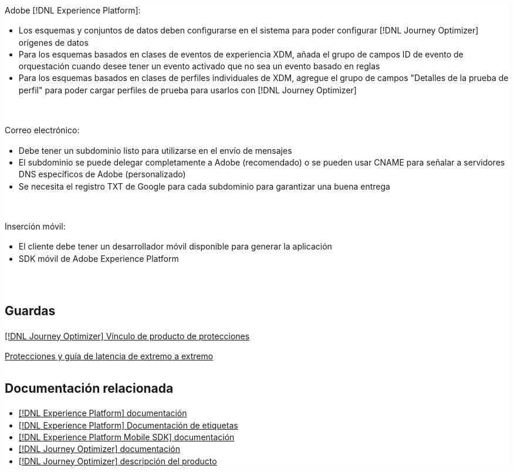 Adobe [!DNL Experience Platform]:

- Los esquemas y conjuntos de datos deben configurarse en el sistema para poder configurar [!DNL Journey Optimizer] orígenes de datos
- Para los esquemas basados en clases de eventos de experiencia XDM, añada el grupo de campos ID de evento de orquestación cuando desee tener un evento activado que no sea un evento basado en reglas
- Para los esquemas basados en clases de perfiles individuales de XDM, agregue el grupo de campos &quot;Detalles de la prueba de perfil&quot; para poder cargar perfiles de prueba para usarlos con [!DNL Journey Optimizer]

<br>

Correo electrónico:

- Debe tener un subdominio listo para utilizarse en el envío de mensajes
- El subdominio se puede delegar completamente a Adobe (recomendado) o se pueden usar CNAME para señalar a servidores DNS específicos de Adobe (personalizado)
- Se necesita el registro TXT de Google para cada subdominio para garantizar una buena entrega

<br>

Inserción móvil:

- El cliente debe tener un desarrollador móvil disponible para generar la aplicación
- SDK móvil de Adobe Experience Platform

<br>

## Guardas

[[!DNL Journey Optimizer] Vínculo de producto de protecciones](https://experienceleague.adobe.com/en/docs/journey-optimizer/using/get-started/guardrails.html)

[Protecciones y guía de latencia de extremo a extremo](https://experienceleague.adobe.com/docs/blueprints-learn/architecture/architecture-overview/deployment/guardrails.html?lang=es)

## Documentación relacionada

- [[!DNL Experience Platform] documentación](https://experienceleague.adobe.com/docs/experience-platform.html?lang=es)
- [[!DNL Experience Platform] Documentación de etiquetas](https://experienceleague.adobe.com/docs/experience-platform/tags/home.html?lang=es)
- [[!DNL Experience Platform Mobile SDK] documentación](https://experienceleague.adobe.com/docs/mobile.html?lang=es)
- [[!DNL Journey Optimizer] documentación](https://experienceleague.adobe.com/docs/journey-optimizer/using/ajo-home.html?lang=es)
- [[!DNL Journey Optimizer] descripción del producto](https://helpx.adobe.com/es/legal/product-descriptions/adobe-journey-optimizer.html)